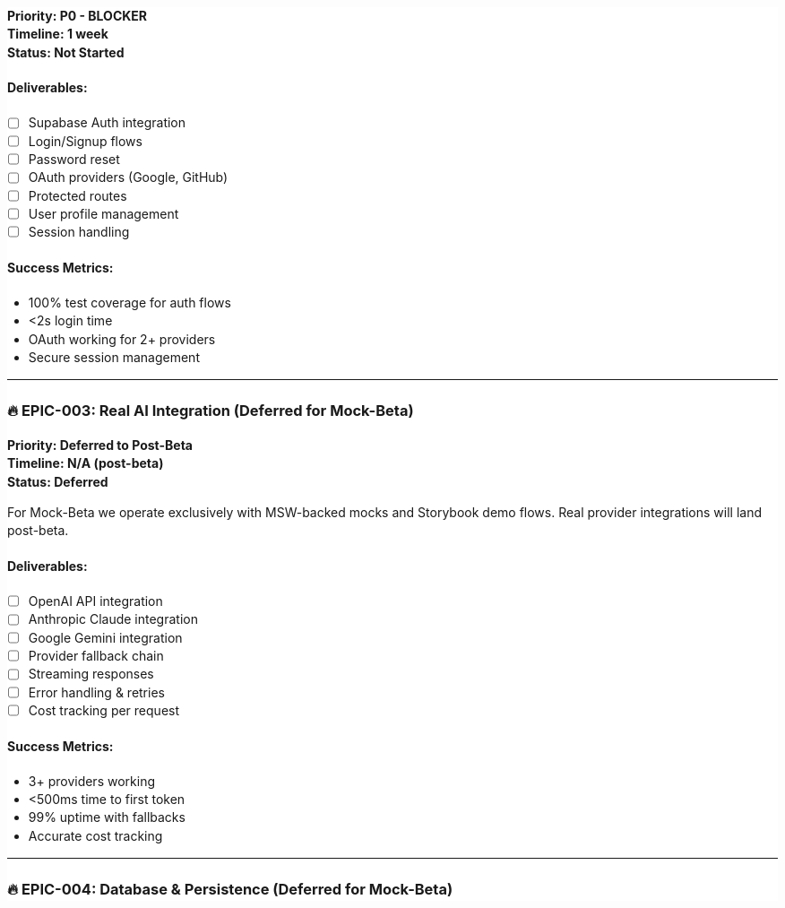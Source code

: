 **Priority: P0 - BLOCKER**  
**Timeline: 1 week**  
**Status: Not Started**

#### Deliverables:

- [ ] Supabase Auth integration
- [ ] Login/Signup flows
- [ ] Password reset
- [ ] OAuth providers (Google, GitHub)
- [ ] Protected routes
- [ ] User profile management
- [ ] Session handling

#### Success Metrics:

- 100% test coverage for auth flows
- <2s login time
- OAuth working for 2+ providers
- Secure session management

---

### 🔥 EPIC-003: Real AI Integration (Deferred for Mock-Beta)

**Priority: Deferred to Post-Beta**  
**Timeline: N/A (post-beta)**  
**Status: Deferred**

For Mock-Beta we operate exclusively with MSW-backed mocks and Storybook demo flows. Real provider integrations will land post-beta.

#### Deliverables:

- [ ] OpenAI API integration
- [ ] Anthropic Claude integration
- [ ] Google Gemini integration
- [ ] Provider fallback chain
- [ ] Streaming responses
- [ ] Error handling & retries
- [ ] Cost tracking per request

#### Success Metrics:

- 3+ providers working
- <500ms time to first token
- 99% uptime with fallbacks
- Accurate cost tracking

---

### 🔥 EPIC-004: Database & Persistence (Deferred for Mock-Beta)
